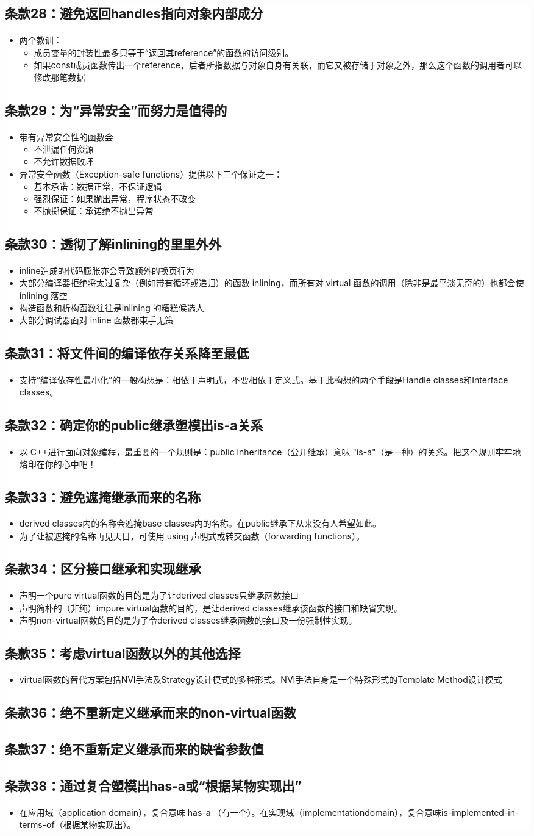 ## 条款28：避免返回handles指向对象内部成分
* 两个教训：
	* 成员变量的封装性最多只等于“返回其reference”的函数的访问级别。
	* 如果const成员函数传出一个reference，后者所指数据与对象自身有关联，而它又被存储于对象之外，那么这个函数的调用者可以修改那笔数据

## 条款29：为“异常安全”而努力是值得的
* 带有异常安全性的函数会
	* 不泄漏任何资源
	* 不允许数据败坏
* 异常安全函数（Exception-safe functions）提供以下三个保证之一：
	* 基本承诺：数据正常，不保证逻辑
	* 强烈保证：如果抛出异常，程序状态不改变
	* 不抛掷保证：承诺绝不抛出异常

## 条款30：透彻了解inlining的里里外外
* inline造成的代码膨胀亦会导致额外的换页行为
* 大部分编译器拒绝将太过复杂（例如带有循环或递归）的函数 inlining，而所有对 virtual 函数的调用（除非是最平淡无奇的）也都会使inlining 落空
* 构造函数和析构函数往往是inlining 的糟糕候选人
* 大部分调试器面对 inline 函数都束手无策

## 条款31：将文件间的编译依存关系降至最低
* 支持“编译依存性最小化”的一般构想是：相依于声明式，不要相依于定义式。基于此构想的两个手段是Handle classes和Interface classes。

## 条款32：确定你的public继承塑模出is-a关系
* 以 C++进行面向对象编程，最重要的一个规则是：public inheritance（公开继承）意味 "is-a"（是一种）的关系。把这个规则牢牢地烙印在你的心中吧！

## 条款33：避免遮掩继承而来的名称
* derived classes内的名称会遮掩base classes内的名称。在public继承下从来没有人希望如此。
* 为了让被遮掩的名称再见天日，可使用 using 声明式或转交函数（forwarding functions）。

## 条款34：区分接口继承和实现继承
* 声明一个pure virtual函数的目的是为了让derived classes只继承函数接口
* 声明简朴的（非纯）impure virtual函数的目的，是让derived classes继承该函数的接口和缺省实现。
* 声明non-virtual函数的目的是为了令derived classes继承函数的接口及一份强制性实现。

## 条款35：考虑virtual函数以外的其他选择
* virtual函数的替代方案包括NVI手法及Strategy设计模式的多种形式。NVI手法自身是一个特殊形式的Template Method设计模式

## 条款36：绝不重新定义继承而来的non-virtual函数

## 条款37：绝不重新定义继承而来的缺省参数值

## 条款38：通过复合塑模出has-a或“根据某物实现出”
* 在应用域（application domain），复合意味 has-a （有一个）。在实现域（implementationdomain），复合意味is-implemented-in-terms-of（根据某物实现出）。
